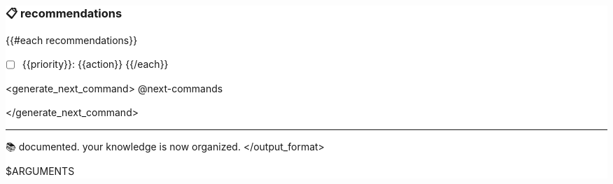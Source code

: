 ### 📋 recommendations
{{#each recommendations}}
- [ ] {{priority}}: {{action}}
{{/each}}


<generate_next_command>
  <use>@next-commands</use>
  
</generate_next_command>

---
📚 documented. your knowledge is now organized.
</output_format>

$ARGUMENTS